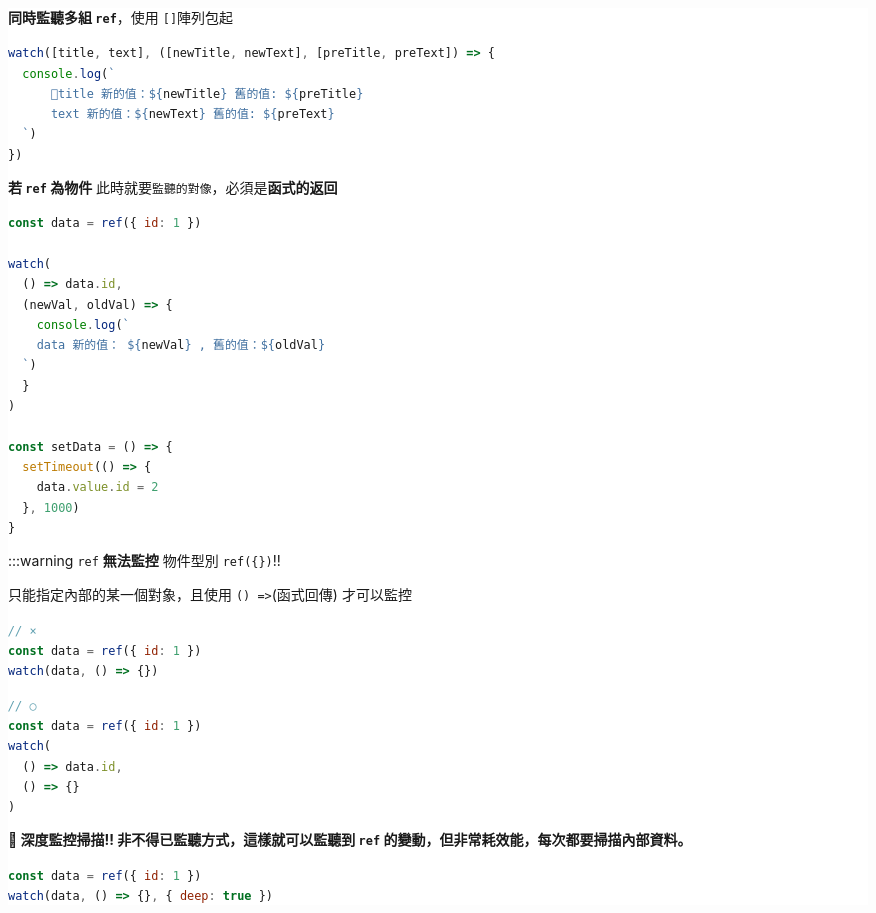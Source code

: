   **同時監聽多組 `ref`**，使用 `[]`陣列包起

  ```js {1}
  watch([title, text], ([newTitle, newText], [preTitle, preText]) => {
    console.log(`
        title 新的值：${newTitle} 舊的值: ${preTitle}
        text 新的值：${newText} 舊的值: ${preText}
    `)
  })
  ```

  **若 `ref` 為物件**
  此時就要`監聽的對像`，必須是**函式的返回**

  ```js {4}
  const data = ref({ id: 1 })

  watch(
    () => data.id,
    (newVal, oldVal) => {
      console.log(`
      data 新的值： ${newVal} , 舊的值：${oldVal}
    `)
    }
  )

  const setData = () => {
    setTimeout(() => {
      data.value.id = 2
    }, 1000)
  }
  ```

  :::warning
  `ref` **無法監控** 物件型別 `ref({})`!!

  只能指定內部的某一個對象，且使用 `() =>`(函式回傳) 才可以監控

  ```js
  // ×
  const data = ref({ id: 1 })
  watch(data, () => {})
  ```

  ```js
  // ○
  const data = ref({ id: 1 })
  watch(
    () => data.id,
    () => {}
  )
  ```

  **🧨 深度監控掃描!! 非不得已監聽方式，這樣就可以監聽到 `ref` 的變動，但非常耗效能，每次都要掃描內部資料。**

  ```js
  const data = ref({ id: 1 })
  watch(data, () => {}, { deep: true })
  ```
